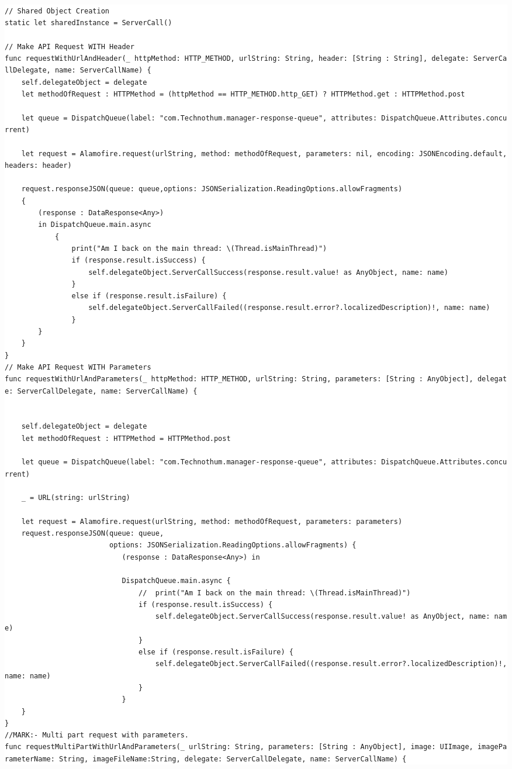     // Shared Object Creation
    static let sharedInstance = ServerCall()

    // Make API Request WITH Header
    func requestWithUrlAndHeader(_ httpMethod: HTTP_METHOD, urlString: String, header: [String : String], delegate: ServerCallDelegate, name: ServerCallName) {
        self.delegateObject = delegate
        let methodOfRequest : HTTPMethod = (httpMethod == HTTP_METHOD.http_GET) ? HTTPMethod.get : HTTPMethod.post
        
        let queue = DispatchQueue(label: "com.Technothum.manager-response-queue", attributes: DispatchQueue.Attributes.concurrent)
        
        let request = Alamofire.request(urlString, method: methodOfRequest, parameters: nil, encoding: JSONEncoding.default, headers: header)
        
        request.responseJSON(queue: queue,options: JSONSerialization.ReadingOptions.allowFragments)
        {
            (response : DataResponse<Any>)
            in DispatchQueue.main.async
                {
                    print("Am I back on the main thread: \(Thread.isMainThread)")
                    if (response.result.isSuccess) {
                        self.delegateObject.ServerCallSuccess(response.result.value! as AnyObject, name: name)
                    }
                    else if (response.result.isFailure) {
                        self.delegateObject.ServerCallFailed((response.result.error?.localizedDescription)!, name: name)
                    }
            }
        }
    }
    // Make API Request WITH Parameters
    func requestWithUrlAndParameters(_ httpMethod: HTTP_METHOD, urlString: String, parameters: [String : AnyObject], delegate: ServerCallDelegate, name: ServerCallName) {
        
        
        self.delegateObject = delegate
        let methodOfRequest : HTTPMethod = HTTPMethod.post
        
        let queue = DispatchQueue(label: "com.Technothum.manager-response-queue", attributes: DispatchQueue.Attributes.concurrent)
        
        _ = URL(string: urlString)
        
        let request = Alamofire.request(urlString, method: methodOfRequest, parameters: parameters)
        request.responseJSON(queue: queue,
                             options: JSONSerialization.ReadingOptions.allowFragments) {
                                (response : DataResponse<Any>) in
                            
                                DispatchQueue.main.async {
                                    //  print("Am I back on the main thread: \(Thread.isMainThread)")
                                    if (response.result.isSuccess) {
                                        self.delegateObject.ServerCallSuccess(response.result.value! as AnyObject, name: name)
                                    }
                                    else if (response.result.isFailure) {
                                        self.delegateObject.ServerCallFailed((response.result.error?.localizedDescription)!, name: name)
                                    }
                                }
        }
    }
    //MARK:- Multi part request with parameters.
    func requestMultiPartWithUrlAndParameters(_ urlString: String, parameters: [String : AnyObject], image: UIImage, imageParameterName: String, imageFileName:String, delegate: ServerCallDelegate, name: ServerCallName) {
        